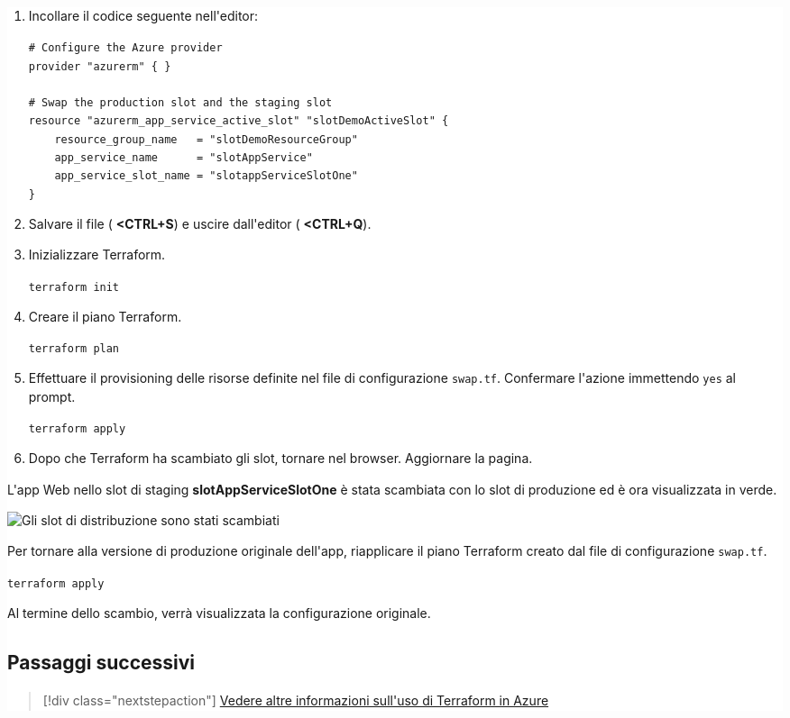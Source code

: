 1. Incollare il codice seguente nell'editor:

    ```hcl
    # Configure the Azure provider
    provider "azurerm" { }

    # Swap the production slot and the staging slot
    resource "azurerm_app_service_active_slot" "slotDemoActiveSlot" {
        resource_group_name   = "slotDemoResourceGroup"
        app_service_name      = "slotAppService"
        app_service_slot_name = "slotappServiceSlotOne"
    }
    ```

1. Salvare il file ( **&lt;CTRL+S**) e uscire dall'editor ( **&lt;CTRL+Q**).

1. Inizializzare Terraform.

    ```bash
    terraform init
    ```

1. Creare il piano Terraform.

    ```bash
    terraform plan
    ```

1. Effettuare il provisioning delle risorse definite nel file di configurazione `swap.tf`. Confermare l'azione immettendo `yes` al prompt.

    ```bash
    terraform apply
    ```

1. Dopo che Terraform ha scambiato gli slot, tornare nel browser. Aggiornare la pagina. 

L'app Web nello slot di staging **slotAppServiceSlotOne** è stata scambiata con lo slot di produzione ed è ora visualizzata in verde. 

![Gli slot di distribuzione sono stati scambiati](./media/terraform-slot-walkthru/slots-swapped.png)

Per tornare alla versione di produzione originale dell'app, riapplicare il piano Terraform creato dal file di configurazione `swap.tf`.

```bash
terraform apply
```

Al termine dello scambio, verrà visualizzata la configurazione originale.

## <a name="next-steps"></a>Passaggi successivi

> [!div class="nextstepaction"] 
> [Vedere altre informazioni sull'uso di Terraform in Azure](/azure/terraform)